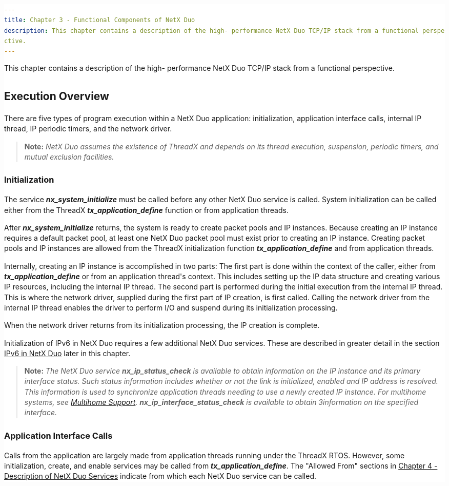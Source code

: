 ```yaml
---
title: Chapter 3 - Functional Components of NetX Duo
description: This chapter contains a description of the high- performance NetX Duo TCP/IP stack from a functional perspective.
---
```



This chapter contains a description of the high- performance NetX Duo TCP/IP stack from a functional perspective. 

## Execution Overview

There are five types of program execution within a NetX Duo application: initialization, application interface calls, internal IP thread, IP periodic timers, and the network driver.

> **Note:** *NetX Duo assumes the existence of ThreadX and depends on its thread execution, suspension, periodic timers, and mutual exclusion facilities.*

### Initialization

The service ***nx_system_initialize*** must be called before any other NetX Duo service is called. System initialization can be called either from the ThreadX ***tx_application_define*** function or from application threads.

After ***nx_system_initialize*** returns, the system is ready to create packet pools and IP instances. Because creating an IP instance requires a default packet pool, at least one NetX Duo packet pool must exist prior to creating an IP instance. Creating packet pools and IP instances are allowed from the ThreadX initialization function ***tx_application_define*** and from application threads.

Internally, creating an IP instance is accomplished in two parts: The first part is done within the context of the caller, either from ***tx_application_define*** or from an application thread's context. This includes setting up the IP data structure and creating various IP resources, including the internal IP thread. The second part is performed during the initial execution from the internal IP thread. This is where the network driver, supplied during the first part of IP creation, is first called. Calling the network driver from the internal IP thread enables the driver to perform I/O and suspend during its initialization processing.

When the network driver returns from its initialization processing, the IP creation is complete.

Initialization of IPv6 in NetX Duo requires a few additional NetX Duo services. These are described in greater detail in the section [IPv6 in NetX Duo](#ipv6-in-netx-duo) later in this chapter.

> **Note:** *The NetX Duo service **nx_ip_status_check** is available to obtain information on the IP instance and its primary interface status. Such status information includes whether or not the link is initialized, enabled and IP address is resolved. This information is used to synchronize application threads needing to use a newly created IP instance. For multihome systems, see [Multihome Support](#multihome-support). **nx_ip_interface_status_check** is available to obtain 3information on the specified interface.*

### Application Interface Calls

Calls from the application are largely made from application threads running under the ThreadX RTOS. However, some initialization, create, and enable services may be called from ***tx_application_define***. The "Allowed From" sections in [Chapter 4 - Description of NetX Duo Services](chapter4) indicate from which each NetX Duo service can be called.
